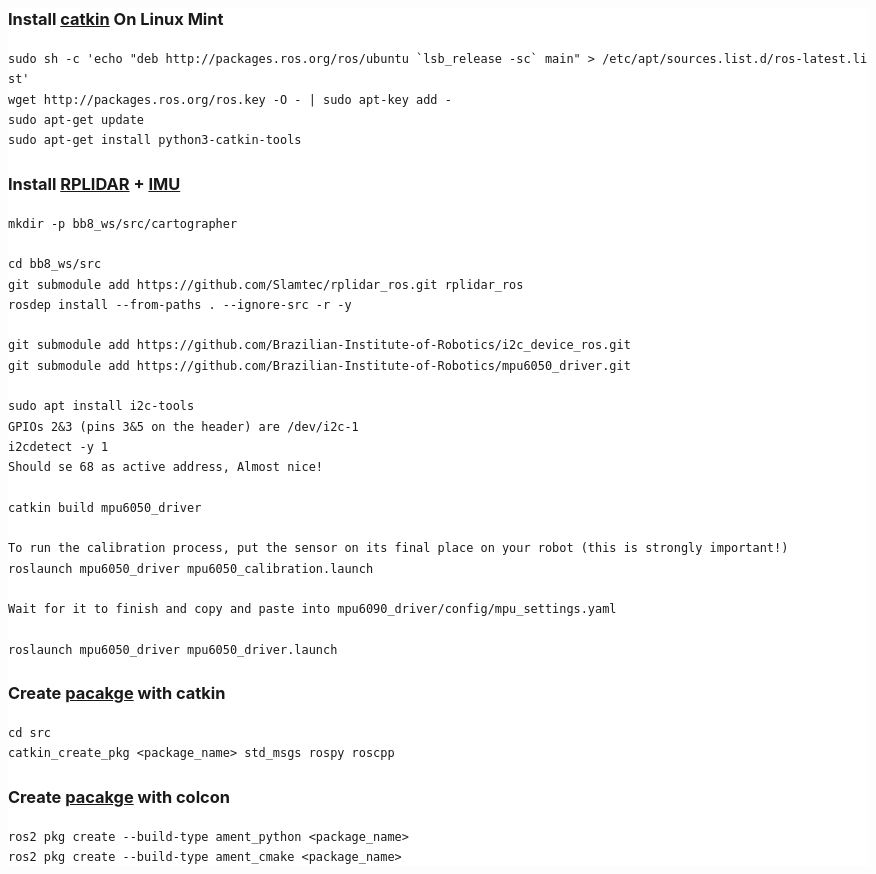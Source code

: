 ### Install [catkin](https://catkin-tools.readthedocs.io/en/latest/installing.html) On Linux Mint
```
sudo sh -c 'echo "deb http://packages.ros.org/ros/ubuntu `lsb_release -sc` main" > /etc/apt/sources.list.d/ros-latest.list'
wget http://packages.ros.org/ros.key -O - | sudo apt-key add -
sudo apt-get update
sudo apt-get install python3-catkin-tools
```

### Install [RPLIDAR](https://github.com/Slamtec/rplidar_ros) + [IMU](https://github.com/Brazilian-Institute-of-Robotics/mpu6050_driver)
```
mkdir -p bb8_ws/src/cartographer

cd bb8_ws/src
git submodule add https://github.com/Slamtec/rplidar_ros.git rplidar_ros
rosdep install --from-paths . --ignore-src -r -y

git submodule add https://github.com/Brazilian-Institute-of-Robotics/i2c_device_ros.git
git submodule add https://github.com/Brazilian-Institute-of-Robotics/mpu6050_driver.git

sudo apt install i2c-tools
GPIOs 2&3 (pins 3&5 on the header) are /dev/i2c-1
i2cdetect -y 1
Should se 68 as active address, Almost nice!

catkin build mpu6050_driver

To run the calibration process, put the sensor on its final place on your robot (this is strongly important!)
roslaunch mpu6050_driver mpu6050_calibration.launch

Wait for it to finish and copy and paste into mpu6090_driver/config/mpu_settings.yaml

roslaunch mpu6050_driver mpu6050_driver.launch
```


### Create [pacakge](http://wiki.ros.org/ROS/Tutorials/CreatingPackage) with catkin
```
cd src
catkin_create_pkg <package_name> std_msgs rospy roscpp
```

### Create [pacakge](http://wiki.ros.org/ROS/Tutorials/CreatingPackage) with colcon
```
ros2 pkg create --build-type ament_python <package_name>
ros2 pkg create --build-type ament_cmake <package_name> 
```
